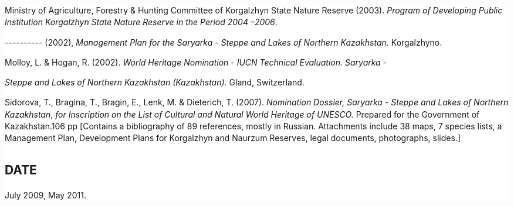 Ministry of Agriculture, Forestry & Hunting Committee of Korgalzhyn State Nature Reserve (2003). *Program of Developing Public Institution Korgalzhyn State Nature Reserve in the Period 2004 –2006*.

---------- (2002), *Management Plan for the Saryarka - Steppe and Lakes of Northern Kazakhstan.* Korgalzhyno.

Molloy, L. & Hogan, R. (2002). *World Heritage Nomination - IUCN Technical Evaluation. Saryarka -*

*Steppe and Lakes of Northern Kazakhstan (Kazakhstan).* Gland, Switzerland.

Sidorova, T., Bragina, T., Bragin, E., Lenk, M. & Dieterich, T. (2007). *Nomination Dossier, Saryarka - Steppe and Lakes of Northern Kazakhstan*, *for Inscription on the List of Cultural and Natural World Heritage of UNESCO.* Prepared for the Government of Kazakhstan.106 pp \[Contains a bibliography of 89 references, mostly in Russian. Attachments include 38 maps, 7 species lists, a Management Plan, Development Plans for Korgalzhyn and Naurzum Reserves, legal documents, photographs, slides.\]

DATE
----

July 2009, May 2011.
